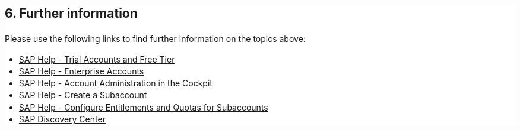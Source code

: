 
## 6. Further information

Please use the following links to find further information on the topics above:

* [SAP Help - Trial Accounts and Free Tier](https://help.sap.com/docs/BTP/65de2977205c403bbc107264b8eccf4b/046f127f2a614438b616ccfc575fdb16.html?locale=en-US)
* [SAP Help - Enterprise Accounts](https://help.sap.com/docs/BTP/65de2977205c403bbc107264b8eccf4b/171511cc425c4e079d0684936486eee6.html)
* [SAP Help - Account Administration in the Cockpit](https://help.sap.com/docs/BTP/65de2977205c403bbc107264b8eccf4b/8061ecc529d74465b2b9566a634943ec.html)
* [SAP Help - Create a Subaccount](https://help.sap.com/docs/BTP/65de2977205c403bbc107264b8eccf4b/05280a123d3044ae97457a25b3013918.html?locale=en-US)
* [SAP Help - Configure Entitlements and Quotas for Subaccounts](https://help.sap.com/docs/BTP/65de2977205c403bbc107264b8eccf4b/5ba357b4fa1e4de4b9fcc4ae771609da.html?locale=en-US)
* [SAP Discovery Center](https://discovery-center.cloud.sap)
